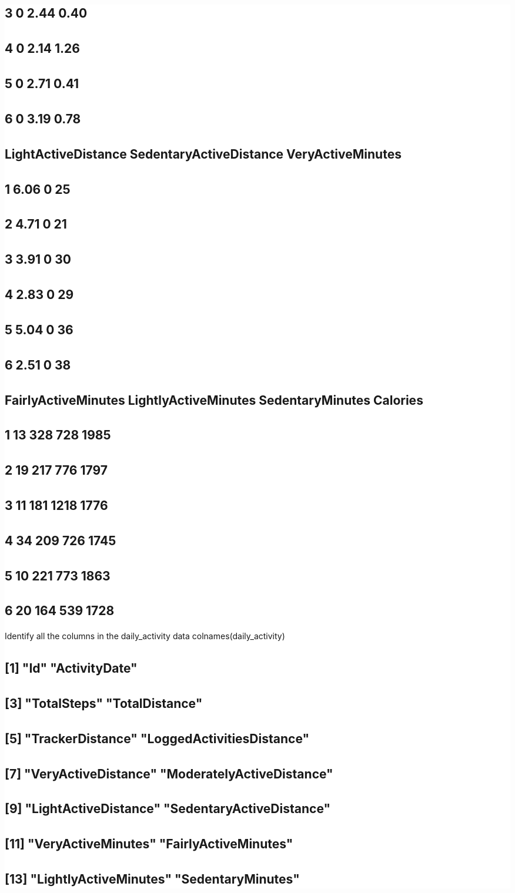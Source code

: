 ## 3 0 2.44 0.40
## 4 0 2.14 1.26
## 5 0 2.71 0.41
## 6 0 3.19 0.78
## LightActiveDistance SedentaryActiveDistance VeryActiveMinutes
## 1 6.06 0 25
## 2 4.71 0 21
## 3 3.91 0 30
## 4 2.83 0 29
## 5 5.04 0 36
## 6 2.51 0 38
## FairlyActiveMinutes LightlyActiveMinutes SedentaryMinutes Calories
## 1 13 328 728 1985
## 2 19 217 776 1797
## 3 11 181 1218 1776
## 4 34 209 726 1745
## 5 10 221 773 1863
## 6 20 164 539 1728

Identify all the columns in the daily_activity data
colnames(daily_activity)
## [1] &quot;Id&quot; &quot;ActivityDate&quot;
## [3] &quot;TotalSteps&quot; &quot;TotalDistance&quot;
## [5] &quot;TrackerDistance&quot; &quot;LoggedActivitiesDistance&quot;
## [7] &quot;VeryActiveDistance&quot; &quot;ModeratelyActiveDistance&quot;
## [9] &quot;LightActiveDistance&quot; &quot;SedentaryActiveDistance&quot;
## [11] &quot;VeryActiveMinutes&quot; &quot;FairlyActiveMinutes&quot;
## [13] &quot;LightlyActiveMinutes&quot; &quot;SedentaryMinutes&quot;